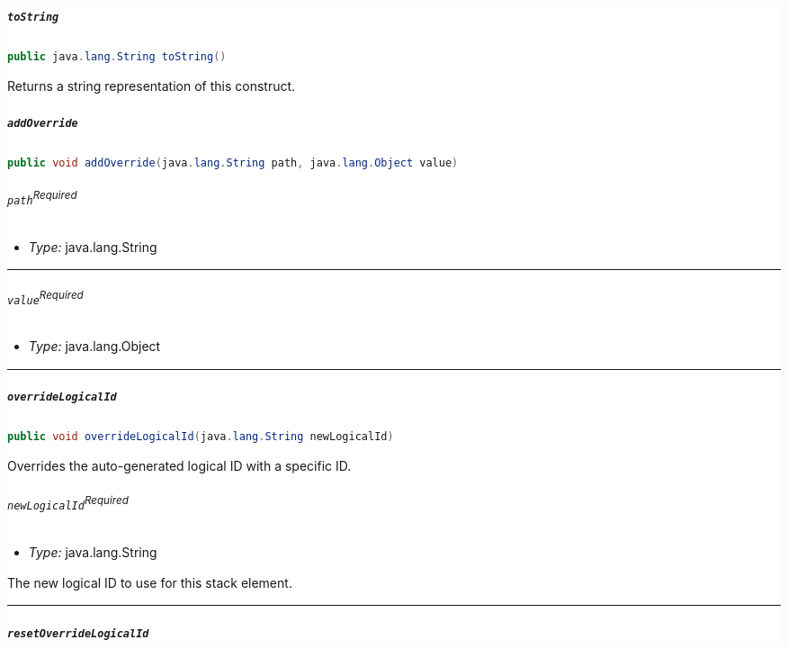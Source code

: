 
##### `toString` <a name="toString" id="@cdktf/provider-github.dataGithubRepositoryBranches.DataGithubRepositoryBranches.toString"></a>

```java
public java.lang.String toString()
```

Returns a string representation of this construct.

##### `addOverride` <a name="addOverride" id="@cdktf/provider-github.dataGithubRepositoryBranches.DataGithubRepositoryBranches.addOverride"></a>

```java
public void addOverride(java.lang.String path, java.lang.Object value)
```

###### `path`<sup>Required</sup> <a name="path" id="@cdktf/provider-github.dataGithubRepositoryBranches.DataGithubRepositoryBranches.addOverride.parameter.path"></a>

- *Type:* java.lang.String

---

###### `value`<sup>Required</sup> <a name="value" id="@cdktf/provider-github.dataGithubRepositoryBranches.DataGithubRepositoryBranches.addOverride.parameter.value"></a>

- *Type:* java.lang.Object

---

##### `overrideLogicalId` <a name="overrideLogicalId" id="@cdktf/provider-github.dataGithubRepositoryBranches.DataGithubRepositoryBranches.overrideLogicalId"></a>

```java
public void overrideLogicalId(java.lang.String newLogicalId)
```

Overrides the auto-generated logical ID with a specific ID.

###### `newLogicalId`<sup>Required</sup> <a name="newLogicalId" id="@cdktf/provider-github.dataGithubRepositoryBranches.DataGithubRepositoryBranches.overrideLogicalId.parameter.newLogicalId"></a>

- *Type:* java.lang.String

The new logical ID to use for this stack element.

---

##### `resetOverrideLogicalId` <a name="resetOverrideLogicalId" id="@cdktf/provider-github.dataGithubRepositoryBranches.DataGithubRepositoryBranches.resetOverrideLogicalId"></a>
